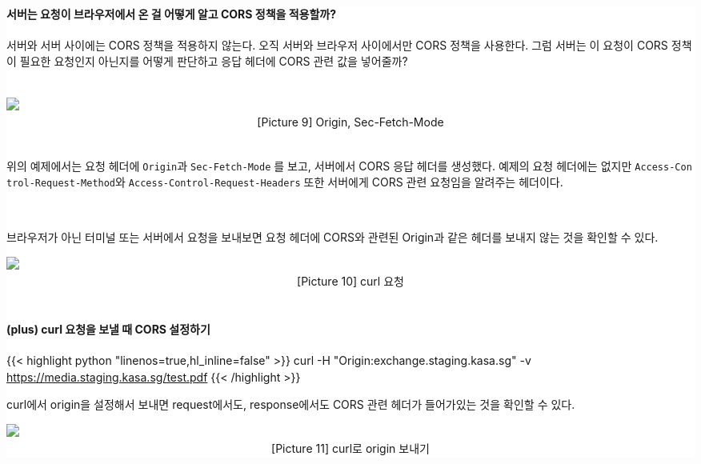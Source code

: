 #### 서버는 요청이 브라우저에서 온 걸 어떻게 알고 CORS 정책을 적용할까?

서버와 서버 사이에는 CORS 정책을 적용하지 않는다. 오직 서버와 브라우저 사이에서만 CORS 정책을 사용한다. 그럼 서버는 이 요청이 CORS 정책이 필요한 요청인지 아닌지를 어떻게 판단하고 응답 헤더에 CORS 관련 값을 넣어줄까? 

<br> 

<img class="img-zoomable medium-zoom-image __web-inspector-hide-shortcut__" src="/static/img/post/cors/sec.png" >
<figcaption align = "center">[Picture 9] Origin, Sec-Fetch-Mode</figcaption>

<br> 

위의 예제에서는 요청 헤더에 `Origin`과 `Sec-Fetch-Mode` 를 보고, 서버에서 CORS 응답 헤더를 생성했다. 예제의 요청 헤더에는 없지만 `Access-Control-Request-Method`와 `Access-Control-Request-Headers` 또한 서버에게 CORS 관련 요청임을 알려주는 헤더이다. 

<br> 

브라우저가 아닌 터미널 또는 서버에서 요청을 보내보면 요청 헤더에 CORS와 관련된 Origin과 같은 헤더를 보내지 않는 것을 확인할 수 있다. 


<img class="img-zoomable medium-zoom-image __web-inspector-hide-shortcut__" src="/static/img/post/cors/curl.png" >
<figcaption align = "center">[Picture 10] curl 요청</figcaption>



<br> 

#### (plus) curl 요청을 보낼 때 CORS 설정하기 

{{< highlight python  "linenos=true,hl_inline=false" >}}
curl -H "Origin:exchange.staging.kasa.sg" -v https://media.staging.kasa.sg/test.pdf
{{< /highlight >}}

curl에서 origin을 설정해서 보내면 request에서도, response에서도 CORS 관련 헤더가 들어가있는 것을 확인할 수 있다. 

<img class="img-zoomable medium-zoom-image __web-inspector-hide-shortcut__" src="/static/img/post/cors/curl2.png" >
<figcaption align = "center">[Picture 11] curl로 origin 보내기</figcaption>